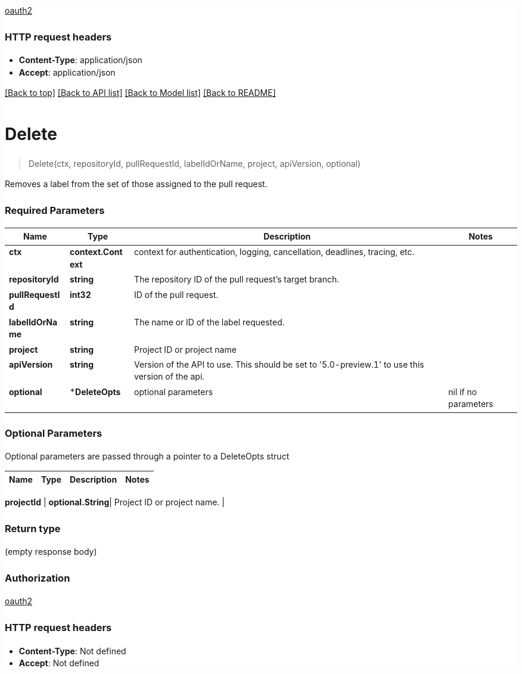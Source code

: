 [oauth2](../README.md#oauth2)

### HTTP request headers

 - **Content-Type**: application/json
 - **Accept**: application/json

[[Back to top]](#) [[Back to API list]](../README.md#documentation-for-api-endpoints) [[Back to Model list]](../README.md#documentation-for-models) [[Back to README]](../README.md)

# **Delete**
> Delete(ctx, repositoryId, pullRequestId, labelIdOrName, project, apiVersion, optional)


Removes a label from the set of those assigned to the pull request.

### Required Parameters

Name | Type | Description  | Notes
------------- | ------------- | ------------- | -------------
 **ctx** | **context.Context** | context for authentication, logging, cancellation, deadlines, tracing, etc.
  **repositoryId** | **string**| The repository ID of the pull request’s target branch. | 
  **pullRequestId** | **int32**| ID of the pull request. | 
  **labelIdOrName** | **string**| The name or ID of the label requested. | 
  **project** | **string**| Project ID or project name | 
  **apiVersion** | **string**| Version of the API to use.  This should be set to &#39;5.0-preview.1&#39; to use this version of the api. | 
 **optional** | ***DeleteOpts** | optional parameters | nil if no parameters

### Optional Parameters
Optional parameters are passed through a pointer to a DeleteOpts struct

Name | Type | Description  | Notes
------------- | ------------- | ------------- | -------------





 **projectId** | **optional.String**| Project ID or project name. | 

### Return type

 (empty response body)

### Authorization

[oauth2](../README.md#oauth2)

### HTTP request headers

 - **Content-Type**: Not defined
 - **Accept**: Not defined
